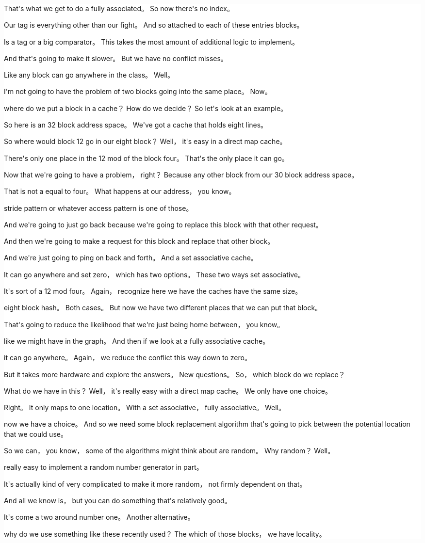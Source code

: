  That's what we get to do a fully associated。 So now there's no index。

 Our tag is everything other than our fight。 And so attached to each of these entries blocks。

 Is a tag or a big comparator。 This takes the most amount of additional logic to implement。

 And that's going to make it slower。 But we have no conflict misses。

 Like any block can go anywhere in the class。 Well。

 I'm not going to have the problem of two blocks going into the same place。 Now。

 where do we put a block in a cache？ How do we decide？ So let's look at an example。

 So here is an 32 block address space。 We've got a cache that holds eight lines。

 So where would block 12 go in our eight block？ Well， it's easy in a direct map cache。

 There's only one place in the 12 mod of the block four。 That's the only place it can go。

 Now that we're going to have a problem， right？ Because any other block from our 30 block address space。

 That is not a equal to four。 What happens at our address， you know。

 stride pattern or whatever access pattern is one of those。

 And we're going to just go back because we're going to replace this block with that other request。

 And then we're going to make a request for this block and replace that other block。

 And we're just going to ping on back and forth。 And a set associative cache。

 It can go anywhere and set zero， which has two options。 These two ways set associative。

 It's sort of a 12 mod four。 Again， recognize here we have the caches have the same size。

 eight block hash。 Both cases。 But now we have two different places that we can put that block。

 That's going to reduce the likelihood that we're just being home between， you know。

 like we might have in the graph。 And then if we look at a fully associative cache。

 it can go anywhere。 Again， we reduce the conflict this way down to zero。

 But it takes more hardware and explore the answers。 New questions。 So， which block do we replace？

 What do we have in this？ Well， it's really easy with a direct map cache。 We only have one choice。

 Right。 It only maps to one location。 With a set associative， fully associative。 Well。

 now we have a choice。 And so we need some block replacement algorithm that's going to pick between the potential location that we could use。

 So we can， you know， some of the algorithms might think about are random。 Why random？ Well。

 really easy to implement a random number generator in part。

 It's actually kind of very complicated to make it more random， not firmly dependent on that。

 And all we know is， but you can do something that's relatively good。

 It's come a two around number one。 Another alternative。

 why do we use something like these recently used？ The which of those blocks， we have locality。
